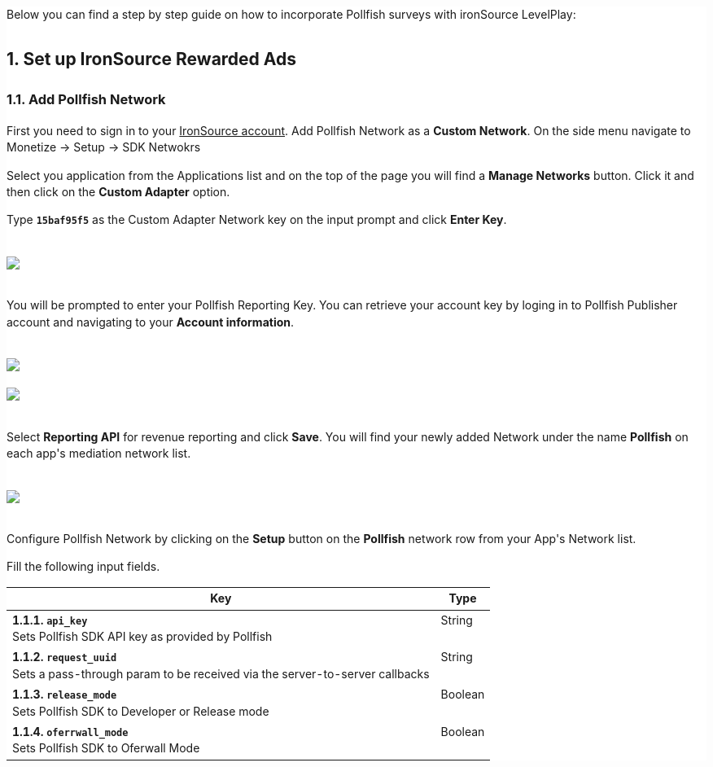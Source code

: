 Below you can find a step by step guide on how to incorporate Pollfish surveys with ironSource LevelPlay:

## 1. Set up IronSource Rewarded Ads

### 1.1. Add Pollfish Network

First you need to sign in to your [IronSource account](https://platform.ironsrc.com/partners). Add Pollfish Network as a **Custom Network**. On the side menu navigate to Monetize -> Setup -> SDK Netwokrs

Select you application from the Applications list and on the top of the page you will find a **Manage Networks** button. Click it and then click on the **Custom Adapter** option. 

Type **`15baf95f5`** as the Custom Adapter Network key on the input prompt and click **Enter Key**. 

<br/>

<img style="margin: 0 auto; display: block; max-height: 200px;" src="https://storage.googleapis.com/pollfish_production/doc_images/ironsource_add_custom_network_1.png"/>

<br/>

You will be prompted to enter your Pollfish Reporting Key.
You can retrieve your account key by loging in to Pollfish Publisher account and navigating to your **Account information**.

<br/>

<img style="margin: 0 auto; display: block; max-height: 200px;" src="https://storage.googleapis.com/pollfish_production/doc_images/retrieve_reporting_key.png"/>

<br/>

<img style="margin: 0 auto; display: block; max-height: 400px;" src="https://storage.googleapis.com/pollfish_production/doc_images/ironsource_add_custom_network_2.png"/>

<br/>

Select **Reporting API** for revenue reporting and click **Save**. You will find your newly added Network under the name **Pollfish** on each app's mediation network list.

<br/>

<img style="margin: 0 auto; display: block; max-height: 300px;" src="https://storage.googleapis.com/pollfish_production/doc_images/ironsource_ios_network_list.png"/>

<br/>

Configure Pollfish Network by clicking on the **Setup** button on the **Pollfish** network row from your App's Network list.

Fill the following input fields.

Key | Type
-------------| -------------
**1.1.1. `api_key`** <br/> Sets Pollfish SDK API key as provided by Pollfish | String
**1.1.2. `request_uuid`** <br/> Sets a pass-through param to be received via the server-to-server callbacks | String
**1.1.3. `release_mode`** <br/> Sets Pollfish SDK to Developer or Release mode | Boolean
**1.1.4. `oferrwall_mode`** <br/> Sets Pollfish SDK to Oferwall Mode | Boolean
